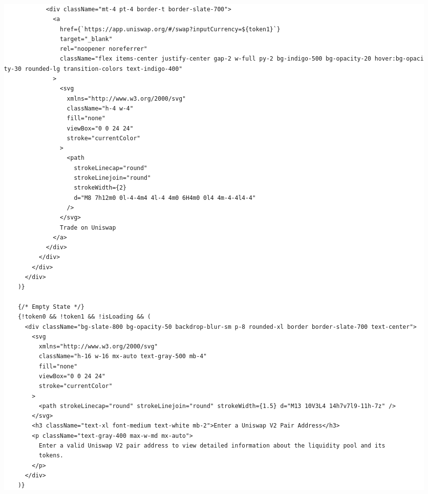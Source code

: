 
                <div className="mt-4 pt-4 border-t border-slate-700">
                  <a
                    href={`https://app.uniswap.org/#/swap?inputCurrency=${token1}`}
                    target="_blank"
                    rel="noopener noreferrer"
                    className="flex items-center justify-center gap-2 w-full py-2 bg-indigo-500 bg-opacity-20 hover:bg-opacity-30 rounded-lg transition-colors text-indigo-400"
                  >
                    <svg
                      xmlns="http://www.w3.org/2000/svg"
                      className="h-4 w-4"
                      fill="none"
                      viewBox="0 0 24 24"
                      stroke="currentColor"
                    >
                      <path
                        strokeLinecap="round"
                        strokeLinejoin="round"
                        strokeWidth={2}
                        d="M8 7h12m0 0l-4-4m4 4l-4 4m0 6H4m0 0l4 4m-4-4l4-4"
                      />
                    </svg>
                    Trade on Uniswap
                  </a>
                </div>
              </div>
            </div>
          </div>
        )}

        {/* Empty State */}
        {!token0 && !token1 && !isLoading && (
          <div className="bg-slate-800 bg-opacity-50 backdrop-blur-sm p-8 rounded-xl border border-slate-700 text-center">
            <svg
              xmlns="http://www.w3.org/2000/svg"
              className="h-16 w-16 mx-auto text-gray-500 mb-4"
              fill="none"
              viewBox="0 0 24 24"
              stroke="currentColor"
            >
              <path strokeLinecap="round" strokeLinejoin="round" strokeWidth={1.5} d="M13 10V3L4 14h7v7l9-11h-7z" />
            </svg>
            <h3 className="text-xl font-medium text-white mb-2">Enter a Uniswap V2 Pair Address</h3>
            <p className="text-gray-400 max-w-md mx-auto">
              Enter a valid Uniswap V2 pair address to view detailed information about the liquidity pool and its
              tokens.
            </p>
          </div>
        )}
